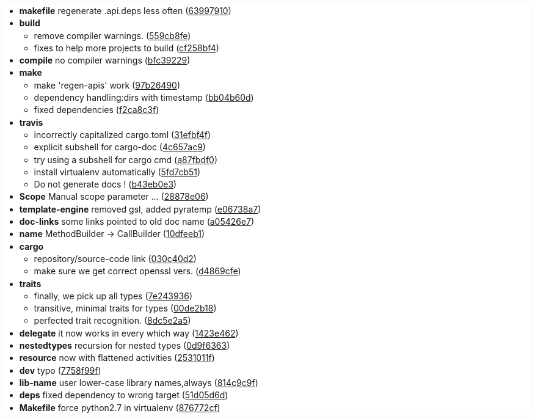 * **makefile**  regenerate .api.deps less often ([63997910](https://github.com/Byron/google-apis-rs/commit/63997910decf909a8242a8a7f16f6a4c276e1d67))
* **build**
  *  remove compiler warnings. ([559cb8fe](https://github.com/Byron/google-apis-rs/commit/559cb8fe458e18fec05d0ca3cd2847fb981f2da0))
  *  fixes to help more projects to build ([cf258bf4](https://github.com/Byron/google-apis-rs/commit/cf258bf4e5148723940cc757ec032b5aff814f1e))
* **compile**  no compiler warnings ([bfc39229](https://github.com/Byron/google-apis-rs/commit/bfc392291666a40cf3fbe4db3dfeda69d23018fa))
* **make**
  *  make 'regen-apis' work ([97b26490](https://github.com/Byron/google-apis-rs/commit/97b2649094cc225d0cfc42857140f0d245e11352))
  *  dependency handling:dirs with timestamp ([bb04b60d](https://github.com/Byron/google-apis-rs/commit/bb04b60dc405d74765161bc75e35b4de72c5dcc4))
  *  fixed dependencies ([f2ca8c3f](https://github.com/Byron/google-apis-rs/commit/f2ca8c3fb79e482ca39d3aeb40be9b8c7f9c58d8))
* **travis**
  *  incorrectly capitalized cargo.toml ([31efbf4f](https://github.com/Byron/google-apis-rs/commit/31efbf4fb0033b9f1fdfae0054ece1717ec05b79))
  *  explicit subshell for cargo-doc ([4c657ac9](https://github.com/Byron/google-apis-rs/commit/4c657ac9d132257a392bfbf2ed861142b6baf36a))
  *  try using a subshell for cargo cmd ([a87fbdf0](https://github.com/Byron/google-apis-rs/commit/a87fbdf0a86cfa410c79671aee931e3bf95fab11))
  *  install virtualenv automatically ([5fd7cb51](https://github.com/Byron/google-apis-rs/commit/5fd7cb511407de7176dc07c1443ef07075c063a4))
  *  Do not generate docs ! ([b43eb0e3](https://github.com/Byron/google-apis-rs/commit/b43eb0e301c068500777fe580c1bd1017d0819b1))
* **Scope**  Manual scope parameter ... ([28878e06](https://github.com/Byron/google-apis-rs/commit/28878e0618cbb5632a1353ceb2048a913e9355d2))
* **template-engine**  removed gsl, added pyratemp ([e06738a7](https://github.com/Byron/google-apis-rs/commit/e06738a7bd49538d402f8c995710cf231d47221d))
* **doc-links**  some links pointed to old doc name ([a05426e7](https://github.com/Byron/google-apis-rs/commit/a05426e79b8c0773dbb219b327539431e4d1fdfc))
* **name**  MethodBuilder -> CallBuilder ([10dfeeb1](https://github.com/Byron/google-apis-rs/commit/10dfeeb1aa5a1de2919e9753444e8e63855d1285))
* **cargo**
  *  repository/source-code link ([030c40d2](https://github.com/Byron/google-apis-rs/commit/030c40d2699196e29d1c8606d042403df52a7534))
  *  make sure we get correct openssl vers. ([d4869cfe](https://github.com/Byron/google-apis-rs/commit/d4869cfefc58db4580e98e8dd1ae040c81083ba9))
* **traits**
  *  finally, we pick up all types ([7e243936](https://github.com/Byron/google-apis-rs/commit/7e243936f226f6e26d2b551765b62cddc866776b))
  *  transitive, minimal traits for types ([00de2b18](https://github.com/Byron/google-apis-rs/commit/00de2b187d74fd78f049a13d1517fc91d218da71))
  *  perfected trait recognition. ([8dc5e2a5](https://github.com/Byron/google-apis-rs/commit/8dc5e2a53dbe4d620e97089e2af9e3a94a82a4a4))
* **delegate**  it now works in every which way ([1423e462](https://github.com/Byron/google-apis-rs/commit/1423e46210d95d823ff9bee9896cf407b0e9f0cc))
* **nestedtypes**  recursion for nested types ([0d9f6363](https://github.com/Byron/google-apis-rs/commit/0d9f6363eb271f95624559b06cfd07ab6b5bc9b5))
* **resource**  now with flattened activities ([2531011f](https://github.com/Byron/google-apis-rs/commit/2531011fc579df4edc38b15de459c135975fa077))
* **dev**  typo ([7758f99f](https://github.com/Byron/google-apis-rs/commit/7758f99ff2e19c3518eddcfca2e1adeee12e0659))
* **lib-name** user lower-case library names,always ([814c9c9f](https://github.com/Byron/google-apis-rs/commit/814c9c9ffab64a7607f4056fbad4203ea8f19991))
* **deps**  fixed dependency to wrong target ([51d05d6d](https://github.com/Byron/google-apis-rs/commit/51d05d6db01edb4f78159c3c07d77d0aceb85b89))
* **Makefile**  force python2.7 in virtualenv ([876772cf](https://github.com/Byron/google-apis-rs/commit/876772cf2296c4b7c80c2f828e245c903da67802))
